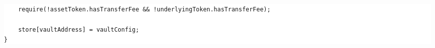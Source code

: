 ```diff
    require(!assetToken.hasTransferFee && !underlyingToken.hasTransferFee); 

    store[vaultAddress] = vaultConfig;
}
```